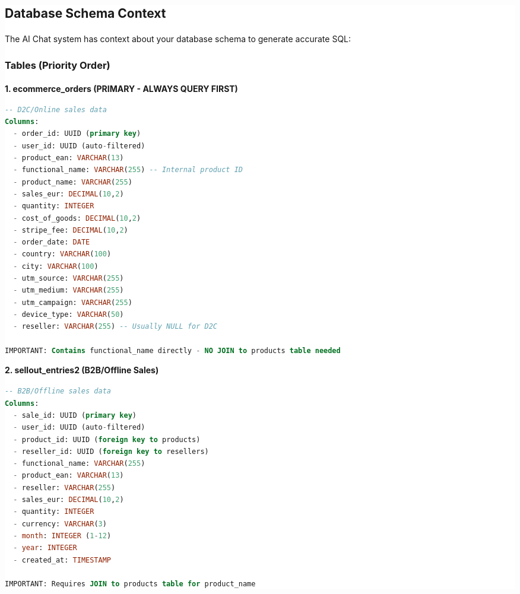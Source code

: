 ## Database Schema Context

The AI Chat system has context about your database schema to generate accurate SQL:

### Tables (Priority Order)

**1. ecommerce_orders (PRIMARY - ALWAYS QUERY FIRST)**
```sql
-- D2C/Online sales data
Columns:
  - order_id: UUID (primary key)
  - user_id: UUID (auto-filtered)
  - product_ean: VARCHAR(13)
  - functional_name: VARCHAR(255) -- Internal product ID
  - product_name: VARCHAR(255)
  - sales_eur: DECIMAL(10,2)
  - quantity: INTEGER
  - cost_of_goods: DECIMAL(10,2)
  - stripe_fee: DECIMAL(10,2)
  - order_date: DATE
  - country: VARCHAR(100)
  - city: VARCHAR(100)
  - utm_source: VARCHAR(255)
  - utm_medium: VARCHAR(255)
  - utm_campaign: VARCHAR(255)
  - device_type: VARCHAR(50)
  - reseller: VARCHAR(255) -- Usually NULL for D2C

IMPORTANT: Contains functional_name directly - NO JOIN to products table needed
```

**2. sellout_entries2 (B2B/Offline Sales)**
```sql
-- B2B/Offline sales data
Columns:
  - sale_id: UUID (primary key)
  - user_id: UUID (auto-filtered)
  - product_id: UUID (foreign key to products)
  - reseller_id: UUID (foreign key to resellers)
  - functional_name: VARCHAR(255)
  - product_ean: VARCHAR(13)
  - reseller: VARCHAR(255)
  - sales_eur: DECIMAL(10,2)
  - quantity: INTEGER
  - currency: VARCHAR(3)
  - month: INTEGER (1-12)
  - year: INTEGER
  - created_at: TIMESTAMP

IMPORTANT: Requires JOIN to products table for product_name
```
